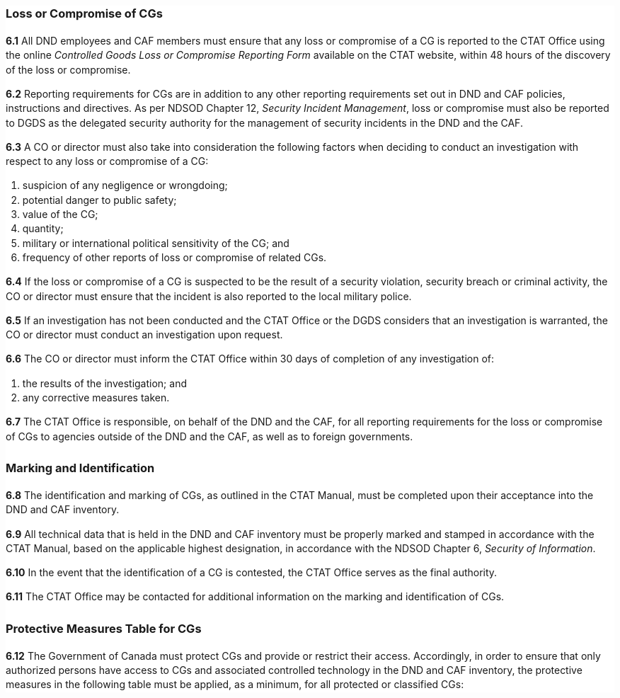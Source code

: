 ### Loss or Compromise of CGs

**6.1** All DND employees and CAF members must ensure that any loss or compromise of a CG is reported to the CTAT Office using the online _Controlled Goods Loss or Compromise Reporting Form_ available on the CTAT website, within 48 hours of the discovery of the loss or compromise.

**6.2** Reporting requirements for CGs are in addition to any other reporting requirements set out in DND and CAF policies, instructions and directives. As per NDSOD Chapter 12, _Security Incident Management_, loss or compromise must also be reported to DGDS as the delegated security authority for the management of security incidents in the DND and the CAF.

**6.3** A CO or director must also take into consideration the following factors when deciding to conduct an investigation with respect to any loss or compromise of a CG:

1.  suspicion of any negligence or wrongdoing;
2.  potential danger to public safety;
3.  value of the CG;
4.  quantity;
5.  military or international political sensitivity of the CG; and
6.  frequency of other reports of loss or compromise of related CGs.

**6.4** If the loss or compromise of a CG is suspected to be the result of a security violation, security breach or criminal activity, the CO or director must ensure that the incident is also reported to the local military police.

**6.5** If an investigation has not been conducted and the CTAT Office or the DGDS considers that an investigation is warranted, the CO or director must conduct an investigation upon request.

**6.6** The CO or director must inform the CTAT Office within 30 days of completion of any investigation of:

1.  the results of the investigation; and
2.  any corrective measures taken.

**6.7** The CTAT Office is responsible, on behalf of the DND and the CAF, for all reporting requirements for the loss or compromise of CGs to agencies outside of the DND and the CAF, as well as to foreign governments.

### Marking and Identification

**6.8** The identification and marking of CGs, as outlined in the CTAT Manual, must be completed upon their acceptance into the DND and CAF inventory.

**6.9** All technical data that is held in the DND and CAF inventory must be properly marked and stamped in accordance with the CTAT Manual, based on the applicable highest designation, in accordance with the NDSOD Chapter 6, _Security of Information_.

**6.10** In the event that the identification of a CG is contested, the CTAT Office serves as the final authority.

**6.11** The CTAT Office may be contacted for additional information on the marking and identification of CGs.

### Protective Measures Table for CGs

**6.12** The Government of Canada must protect CGs and provide or restrict their access. Accordingly, in order to ensure that only authorized persons have access to CGs and associated controlled technology in the DND and CAF inventory, the protective measures in the following table must be applied, as a minimum, for all protected or classified CGs:
